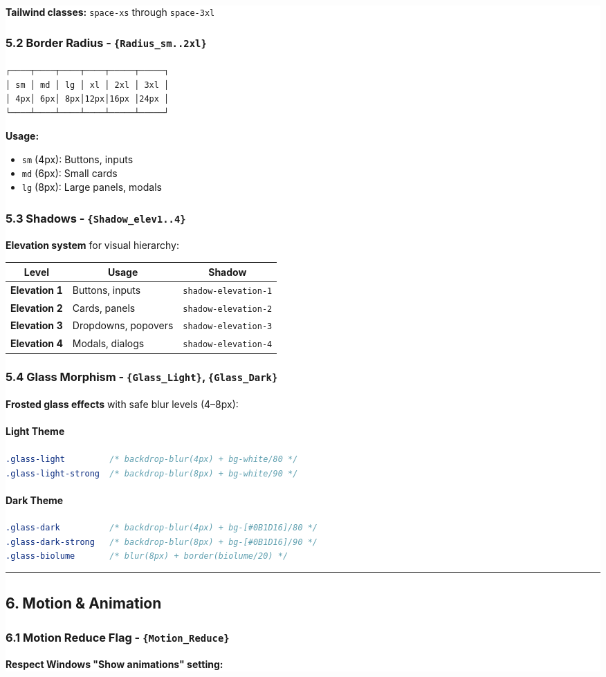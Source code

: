 **Tailwind classes:** `space-xs` through `space-3xl`

### 5.2 Border Radius - `{Radius_sm..2xl}`

```
┌────┬────┬────┬────┬─────┬─────┐
│ sm │ md │ lg │ xl │ 2xl │ 3xl │
│ 4px│ 6px│ 8px│12px│16px │24px │
└────┴────┴────┴────┴─────┴─────┘
```

**Usage:**
- `sm` (4px): Buttons, inputs
- `md` (6px): Small cards
- `lg` (8px): Large panels, modals

### 5.3 Shadows - `{Shadow_elev1..4}`

**Elevation system** for visual hierarchy:

| Level | Usage | Shadow |
|-------|-------|--------|
| **Elevation 1** | Buttons, inputs | `shadow-elevation-1` |
| **Elevation 2** | Cards, panels | `shadow-elevation-2` |
| **Elevation 3** | Dropdowns, popovers | `shadow-elevation-3` |
| **Elevation 4** | Modals, dialogs | `shadow-elevation-4` |

### 5.4 Glass Morphism - `{Glass_Light}`, `{Glass_Dark}`

**Frosted glass effects** with safe blur levels (4–8px):

#### Light Theme
```css
.glass-light         /* backdrop-blur(4px) + bg-white/80 */
.glass-light-strong  /* backdrop-blur(8px) + bg-white/90 */
```

#### Dark Theme
```css
.glass-dark          /* backdrop-blur(4px) + bg-[#0B1D16]/80 */
.glass-dark-strong   /* backdrop-blur(8px) + bg-[#0B1D16]/90 */
.glass-biolume       /* blur(8px) + border(biolume/20) */
```

---

## 6. Motion & Animation

### 6.1 Motion Reduce Flag - `{Motion_Reduce}`

**Respect Windows "Show animations" setting:**
